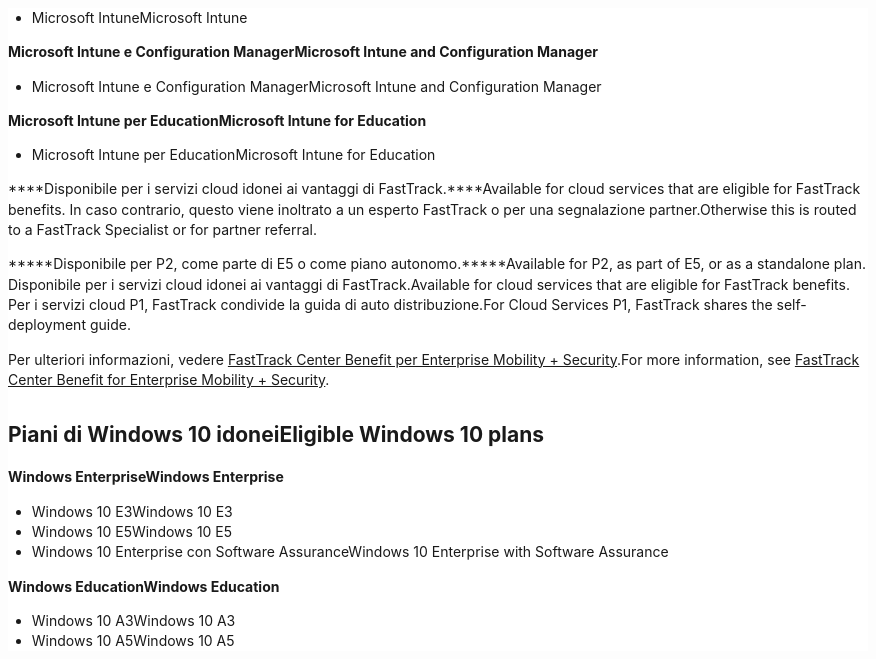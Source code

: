 - <span data-ttu-id="aa30c-227">Microsoft Intune</span><span class="sxs-lookup"><span data-stu-id="aa30c-227">Microsoft Intune</span></span>

<span data-ttu-id="aa30c-228">**Microsoft Intune e Configuration Manager**</span><span class="sxs-lookup"><span data-stu-id="aa30c-228">**Microsoft Intune and Configuration Manager**</span></span>

- <span data-ttu-id="aa30c-229">Microsoft Intune e Configuration Manager</span><span class="sxs-lookup"><span data-stu-id="aa30c-229">Microsoft Intune and Configuration Manager</span></span>

<span data-ttu-id="aa30c-230">**Microsoft Intune per Education**</span><span class="sxs-lookup"><span data-stu-id="aa30c-230">**Microsoft Intune for Education**</span></span>

- <span data-ttu-id="aa30c-231">Microsoft Intune per Education</span><span class="sxs-lookup"><span data-stu-id="aa30c-231">Microsoft Intune for Education</span></span>

<span data-ttu-id="aa30c-232">\*\*\*\*Disponibile per i servizi cloud idonei ai vantaggi di FastTrack.</span><span class="sxs-lookup"><span data-stu-id="aa30c-232">\*\*\*\*Available for cloud services that are eligible for FastTrack benefits.</span></span> <span data-ttu-id="aa30c-233">In caso contrario, questo viene inoltrato a un esperto FastTrack o per una segnalazione partner.</span><span class="sxs-lookup"><span data-stu-id="aa30c-233">Otherwise this is routed to a FastTrack Specialist or for partner referral.</span></span>

<span data-ttu-id="aa30c-234">\*\*\*\*\*Disponibile per P2, come parte di E5 o come piano autonomo.</span><span class="sxs-lookup"><span data-stu-id="aa30c-234">\*\*\*\*\*Available for P2, as part of E5, or as a standalone plan.</span></span> <span data-ttu-id="aa30c-235">Disponibile per i servizi cloud idonei ai vantaggi di FastTrack.</span><span class="sxs-lookup"><span data-stu-id="aa30c-235">Available for cloud services that are eligible for FastTrack benefits.</span></span> <span data-ttu-id="aa30c-236">Per i servizi cloud P1, FastTrack condivide la guida di auto distribuzione.</span><span class="sxs-lookup"><span data-stu-id="aa30c-236">For Cloud Services P1, FastTrack shares the self-deployment guide.</span></span>

<span data-ttu-id="aa30c-237">Per ulteriori informazioni, vedere [FastTrack Center Benefit per Enterprise Mobility + Security](EMS-fasttrack-benefit-for-EMS.md).</span><span class="sxs-lookup"><span data-stu-id="aa30c-237">For more information, see [FastTrack Center Benefit for Enterprise Mobility + Security](EMS-fasttrack-benefit-for-EMS.md).</span></span>

## <a name="eligible-windows-10-plans"></a><span data-ttu-id="aa30c-238">Piani di Windows 10 idonei</span><span class="sxs-lookup"><span data-stu-id="aa30c-238">Eligible Windows 10 plans</span></span>

<span data-ttu-id="aa30c-239">**Windows Enterprise**</span><span class="sxs-lookup"><span data-stu-id="aa30c-239">**Windows Enterprise**</span></span>

- <span data-ttu-id="aa30c-240">Windows 10 E3</span><span class="sxs-lookup"><span data-stu-id="aa30c-240">Windows 10 E3</span></span>
- <span data-ttu-id="aa30c-241">Windows 10 E5</span><span class="sxs-lookup"><span data-stu-id="aa30c-241">Windows 10 E5</span></span>
- <span data-ttu-id="aa30c-242">Windows 10 Enterprise con Software Assurance</span><span class="sxs-lookup"><span data-stu-id="aa30c-242">Windows 10 Enterprise with Software Assurance</span></span>

<span data-ttu-id="aa30c-243">**Windows Education**</span><span class="sxs-lookup"><span data-stu-id="aa30c-243">**Windows Education**</span></span>

- <span data-ttu-id="aa30c-244">Windows 10 A3</span><span class="sxs-lookup"><span data-stu-id="aa30c-244">Windows 10 A3</span></span>
- <span data-ttu-id="aa30c-245">Windows 10 A5</span><span class="sxs-lookup"><span data-stu-id="aa30c-245">Windows 10 A5</span></span>
